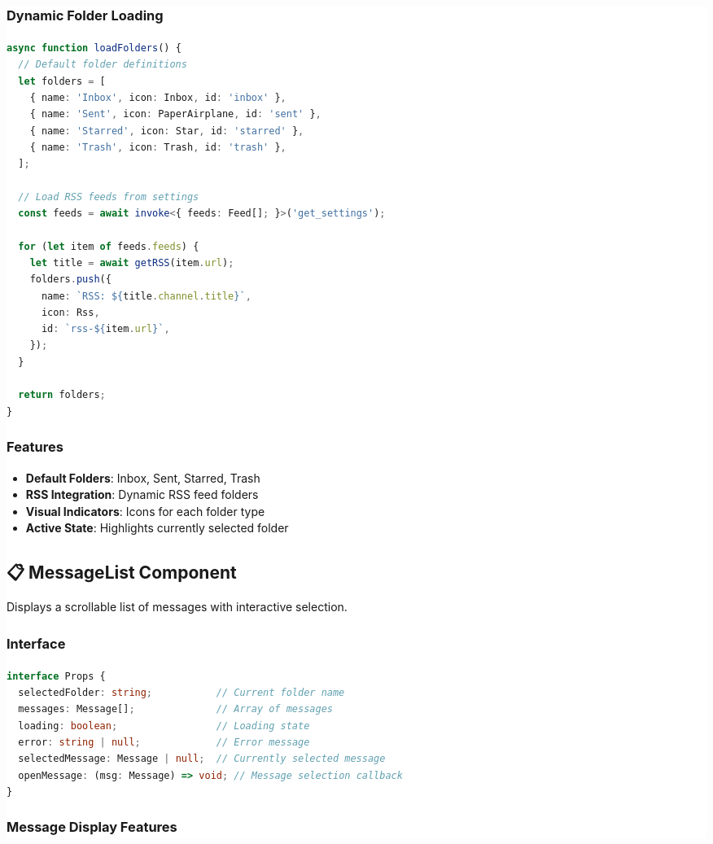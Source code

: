 ### Dynamic Folder Loading

```typescript
async function loadFolders() {
  // Default folder definitions
  let folders = [
    { name: 'Inbox', icon: Inbox, id: 'inbox' },
    { name: 'Sent', icon: PaperAirplane, id: 'sent' },
    { name: 'Starred', icon: Star, id: 'starred' },
    { name: 'Trash', icon: Trash, id: 'trash' },
  ];
  
  // Load RSS feeds from settings
  const feeds = await invoke<{ feeds: Feed[]; }>('get_settings');
  
  for (let item of feeds.feeds) {
    let title = await getRSS(item.url);
    folders.push({
      name: `RSS: ${title.channel.title}`,
      icon: Rss,
      id: `rss-${item.url}`,
    });
  }
  
  return folders;
}
```

### Features
- **Default Folders**: Inbox, Sent, Starred, Trash
- **RSS Integration**: Dynamic RSS feed folders
- **Visual Indicators**: Icons for each folder type
- **Active State**: Highlights currently selected folder

## 📋 MessageList Component

Displays a scrollable list of messages with interactive selection.

### Interface

```typescript
interface Props {
  selectedFolder: string;           // Current folder name
  messages: Message[];              // Array of messages
  loading: boolean;                 // Loading state
  error: string | null;             // Error message
  selectedMessage: Message | null;  // Currently selected message
  openMessage: (msg: Message) => void; // Message selection callback
}
```

### Message Display Features
